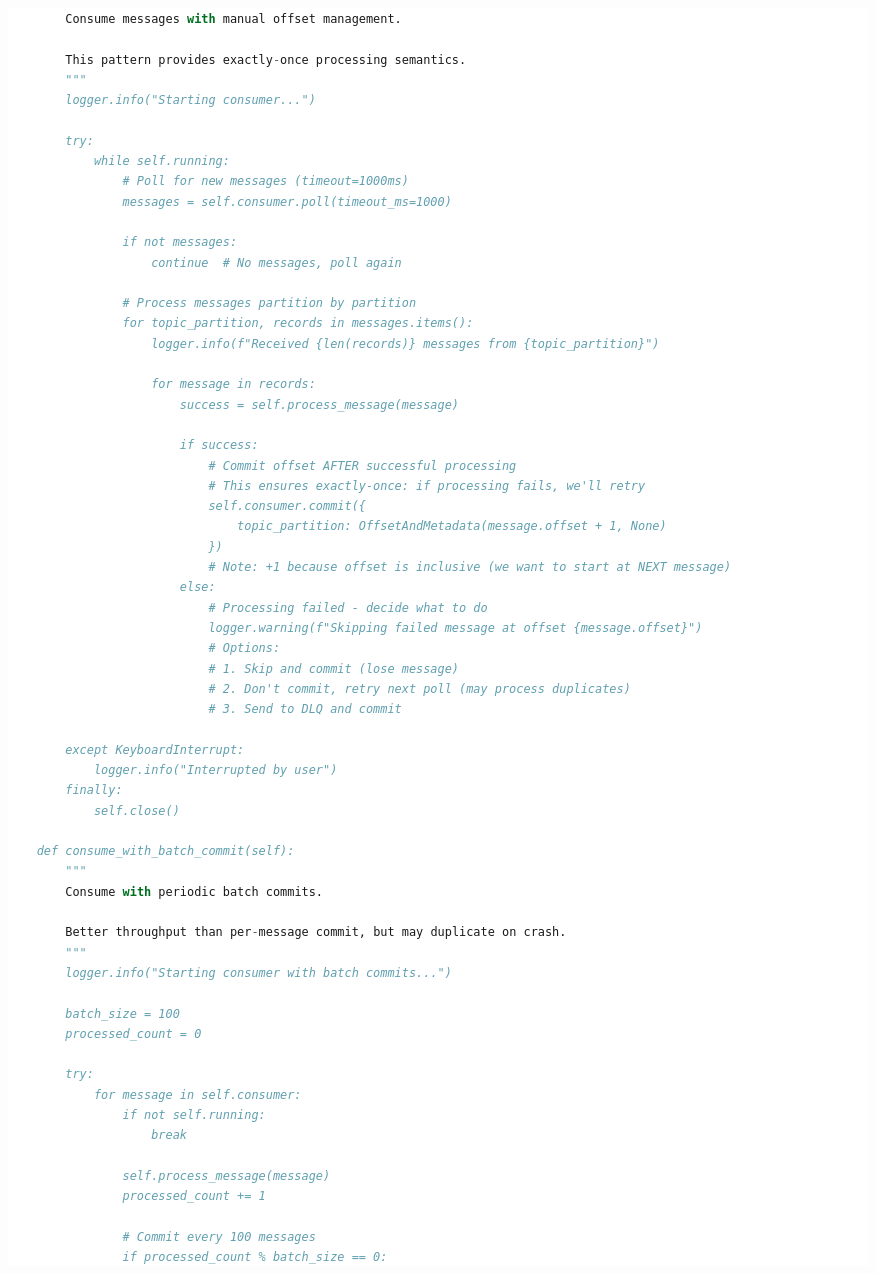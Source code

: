 ```python
        Consume messages with manual offset management.
        
        This pattern provides exactly-once processing semantics.
        """
        logger.info("Starting consumer...")
        
        try:
            while self.running:
                # Poll for new messages (timeout=1000ms)
                messages = self.consumer.poll(timeout_ms=1000)
                
                if not messages:
                    continue  # No messages, poll again
                
                # Process messages partition by partition
                for topic_partition, records in messages.items():
                    logger.info(f"Received {len(records)} messages from {topic_partition}")
                    
                    for message in records:
                        success = self.process_message(message)
                        
                        if success:
                            # Commit offset AFTER successful processing
                            # This ensures exactly-once: if processing fails, we'll retry
                            self.consumer.commit({
                                topic_partition: OffsetAndMetadata(message.offset + 1, None)
                            })
                            # Note: +1 because offset is inclusive (we want to start at NEXT message)
                        else:
                            # Processing failed - decide what to do
                            logger.warning(f"Skipping failed message at offset {message.offset}")
                            # Options:
                            # 1. Skip and commit (lose message)
                            # 2. Don't commit, retry next poll (may process duplicates)
                            # 3. Send to DLQ and commit
                            
        except KeyboardInterrupt:
            logger.info("Interrupted by user")
        finally:
            self.close()
    
    def consume_with_batch_commit(self):
        """
        Consume with periodic batch commits.
        
        Better throughput than per-message commit, but may duplicate on crash.
        """
        logger.info("Starting consumer with batch commits...")
        
        batch_size = 100
        processed_count = 0
        
        try:
            for message in self.consumer:
                if not self.running:
                    break
                    
                self.process_message(message)
                processed_count += 1
                
                # Commit every 100 messages
                if processed_count % batch_size == 0:
```